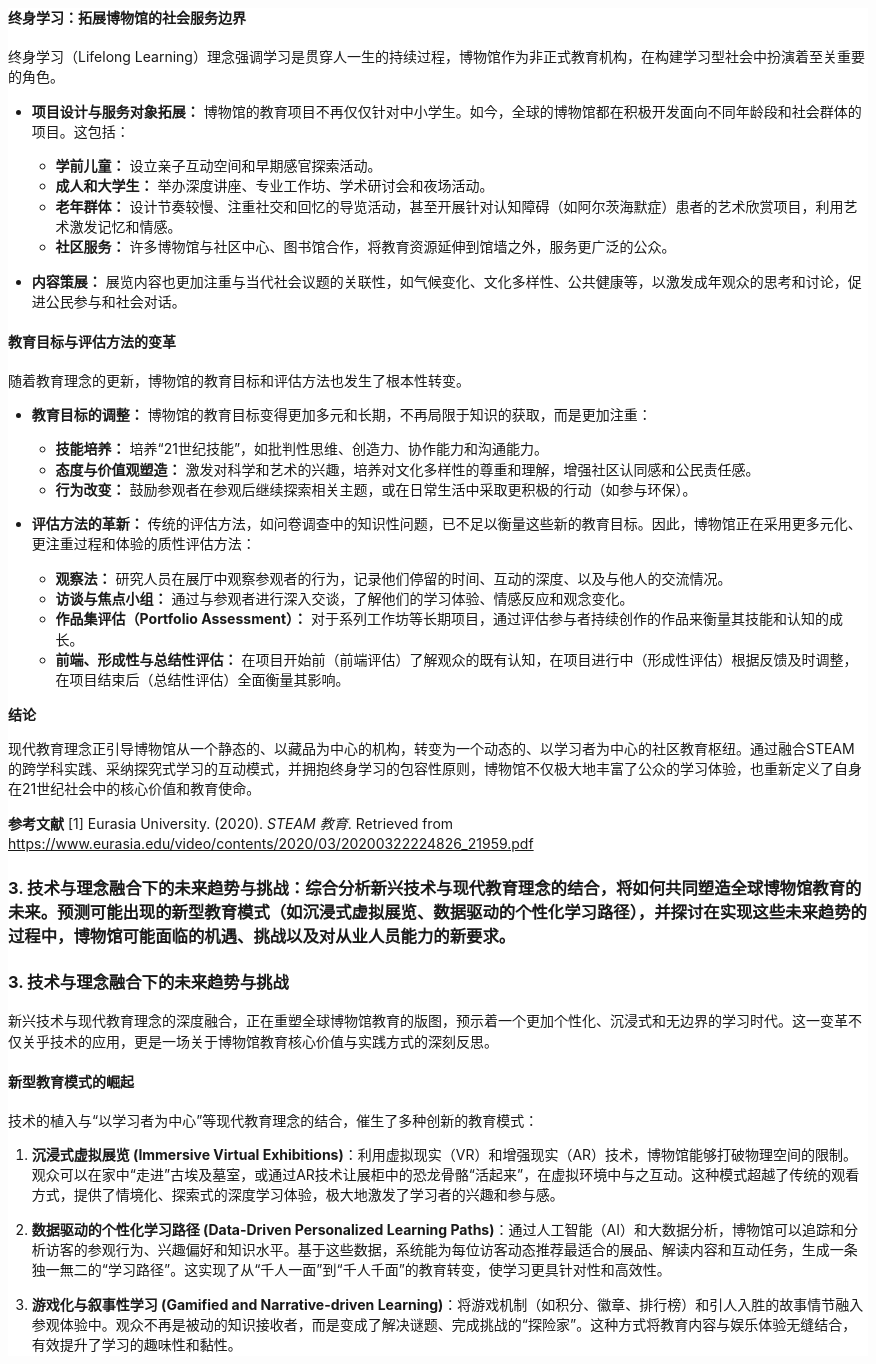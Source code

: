#### **终身学习：拓展博物馆的社会服务边界**

终身学习（Lifelong Learning）理念强调学习是贯穿人一生的持续过程，博物馆作为非正式教育机构，在构建学习型社会中扮演着至关重要的角色。

*   **项目设计与服务对象拓展：** 博物馆的教育项目不再仅仅针对中小学生。如今，全球的博物馆都在积极开发面向不同年龄段和社会群体的项目。这包括：
    *   **学前儿童：** 设立亲子互动空间和早期感官探索活动。
    *   **成人和大学生：** 举办深度讲座、专业工作坊、学术研讨会和夜场活动。
    *   **老年群体：** 设计节奏较慢、注重社交和回忆的导览活动，甚至开展针对认知障碍（如阿尔茨海默症）患者的艺术欣赏项目，利用艺术激发记忆和情感。
    *   **社区服务：** 许多博物馆与社区中心、图书馆合作，将教育资源延伸到馆墙之外，服务更广泛的公众。

*   **内容策展：** 展览内容也更加注重与当代社会议题的关联性，如气候变化、文化多样性、公共健康等，以激发成年观众的思考和讨论，促进公民参与和社会对话。

#### **教育目标与评估方法的变革**

随着教育理念的更新，博物馆的教育目标和评估方法也发生了根本性转变。

*   **教育目标的调整：** 博物馆的教育目标变得更加多元和长期，不再局限于知识的获取，而是更加注重：
    *   **技能培养：** 培养“21世纪技能”，如批判性思维、创造力、协作能力和沟通能力。
    *   **态度与价值观塑造：** 激发对科学和艺术的兴趣，培养对文化多样性的尊重和理解，增强社区认同感和公民责任感。
    *   **行为改变：** 鼓励参观者在参观后继续探索相关主题，或在日常生活中采取更积极的行动（如参与环保）。

*   **评估方法的革新：** 传统的评估方法，如问卷调查中的知识性问题，已不足以衡量这些新的教育目标。因此，博物馆正在采用更多元化、更注重过程和体验的质性评估方法：
    *   **观察法：** 研究人员在展厅中观察参观者的行为，记录他们停留的时间、互动的深度、以及与他人的交流情况。
    *   **访谈与焦点小组：** 通过与参观者进行深入交谈，了解他们的学习体验、情感反应和观念变化。
    *   **作品集评估（Portfolio Assessment）：** 对于系列工作坊等长期项目，通过评估参与者持续创作的作品来衡量其技能和认知的成长。
    *   **前端、形成性与总结性评估：** 在项目开始前（前端评估）了解观众的既有认知，在项目进行中（形成性评估）根据反馈及时调整，在项目结束后（总结性评估）全面衡量其影响。

**结论**

现代教育理念正引导博物馆从一个静态的、以藏品为中心的机构，转变为一个动态的、以学习者为中心的社区教育枢纽。通过融合STEAM的跨学科实践、采纳探究式学习的互动模式，并拥抱终身学习的包容性原则，博物馆不仅极大地丰富了公众的学习体验，也重新定义了自身在21世纪社会中的核心价值和教育使命。

**参考文献**
[1] Eurasia University. (2020). *STEAM 教育*. Retrieved from https://www.eurasia.edu/video/contents/2020/03/20200322224826_21959.pdf

 
 ### 3. 技术与理念融合下的未来趋势与挑战：综合分析新兴技术与现代教育理念的结合，将如何共同塑造全球博物馆教育的未来。预测可能出现的新型教育模式（如沉浸式虚拟展览、数据驱动的个性化学习路径），并探讨在实现这些未来趋势的过程中，博物馆可能面临的机遇、挑战以及对从业人员能力的新要求。

### 3. 技术与理念融合下的未来趋势与挑战

新兴技术与现代教育理念的深度融合，正在重塑全球博物馆教育的版图，预示着一个更加个性化、沉浸式和无边界的学习时代。这一变革不仅关乎技术的应用，更是一场关于博物馆教育核心价值与实践方式的深刻反思。

#### **新型教育模式的崛起**

技术的植入与“以学习者为中心”等现代教育理念的结合，催生了多种创新的教育模式：

1.  **沉浸式虚拟展览 (Immersive Virtual Exhibitions)**：利用虚拟现实（VR）和增强现实（AR）技术，博物馆能够打破物理空间的限制。观众可以在家中“走进”古埃及墓室，或通过AR技术让展柜中的恐龙骨骼“活起来”，在虚拟环境中与之互动。这种模式超越了传统的观看方式，提供了情境化、探索式的深度学习体验，极大地激发了学习者的兴趣和参与感。

2.  **数据驱动的个性化学习路径 (Data-Driven Personalized Learning Paths)**：通过人工智能（AI）和大数据分析，博物馆可以追踪和分析访客的参观行为、兴趣偏好和知识水平。基于这些数据，系统能为每位访客动态推荐最适合的展品、解读内容和互动任务，生成一条独一無二的“学习路径”。这实现了从“千人一面”到“千人千面”的教育转变，使学习更具针对性和高效性。

3.  **游戏化与叙事性学习 (Gamified and Narrative-driven Learning)**：将游戏机制（如积分、徽章、排行榜）和引人入胜的故事情节融入参观体验中。观众不再是被动的知识接收者，而是变成了解决谜题、完成挑战的“探险家”。这种方式将教育内容与娱乐体验无缝结合，有效提升了学习的趣味性和黏性。
